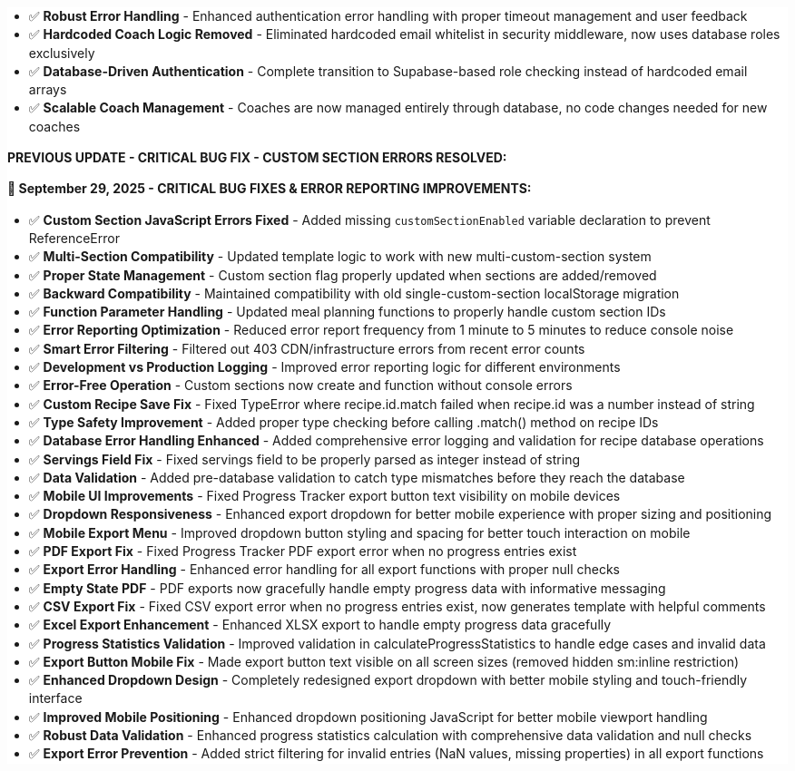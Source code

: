 - ✅ **Robust Error Handling** - Enhanced authentication error handling with proper timeout management and user feedback
- ✅ **Hardcoded Coach Logic Removed** - Eliminated hardcoded email whitelist in security middleware, now uses database roles exclusively
- ✅ **Database-Driven Authentication** - Complete transition to Supabase-based role checking instead of hardcoded email arrays
- ✅ **Scalable Coach Management** - Coaches are now managed entirely through database, no code changes needed for new coaches

**PREVIOUS UPDATE - CRITICAL BUG FIX - CUSTOM SECTION ERRORS RESOLVED:**

**📅 September 29, 2025 - CRITICAL BUG FIXES & ERROR REPORTING IMPROVEMENTS:**
- ✅ **Custom Section JavaScript Errors Fixed** - Added missing `customSectionEnabled` variable declaration to prevent ReferenceError
- ✅ **Multi-Section Compatibility** - Updated template logic to work with new multi-custom-section system
- ✅ **Proper State Management** - Custom section flag properly updated when sections are added/removed
- ✅ **Backward Compatibility** - Maintained compatibility with old single-custom-section localStorage migration
- ✅ **Function Parameter Handling** - Updated meal planning functions to properly handle custom section IDs
- ✅ **Error Reporting Optimization** - Reduced error report frequency from 1 minute to 5 minutes to reduce console noise
- ✅ **Smart Error Filtering** - Filtered out 403 CDN/infrastructure errors from recent error counts
- ✅ **Development vs Production Logging** - Improved error reporting logic for different environments
- ✅ **Error-Free Operation** - Custom sections now create and function without console errors
- ✅ **Custom Recipe Save Fix** - Fixed TypeError where recipe.id.match failed when recipe.id was a number instead of string
- ✅ **Type Safety Improvement** - Added proper type checking before calling .match() method on recipe IDs
- ✅ **Database Error Handling Enhanced** - Added comprehensive error logging and validation for recipe database operations
- ✅ **Servings Field Fix** - Fixed servings field to be properly parsed as integer instead of string
- ✅ **Data Validation** - Added pre-database validation to catch type mismatches before they reach the database
- ✅ **Mobile UI Improvements** - Fixed Progress Tracker export button text visibility on mobile devices
- ✅ **Dropdown Responsiveness** - Enhanced export dropdown for better mobile experience with proper sizing and positioning
- ✅ **Mobile Export Menu** - Improved dropdown button styling and spacing for better touch interaction on mobile
- ✅ **PDF Export Fix** - Fixed Progress Tracker PDF export error when no progress entries exist
- ✅ **Export Error Handling** - Enhanced error handling for all export functions with proper null checks
- ✅ **Empty State PDF** - PDF exports now gracefully handle empty progress data with informative messaging
- ✅ **CSV Export Fix** - Fixed CSV export error when no progress entries exist, now generates template with helpful comments
- ✅ **Excel Export Enhancement** - Enhanced XLSX export to handle empty progress data gracefully
- ✅ **Progress Statistics Validation** - Improved validation in calculateProgressStatistics to handle edge cases and invalid data
- ✅ **Export Button Mobile Fix** - Made export button text visible on all screen sizes (removed hidden sm:inline restriction)
- ✅ **Enhanced Dropdown Design** - Completely redesigned export dropdown with better mobile styling and touch-friendly interface
- ✅ **Improved Mobile Positioning** - Enhanced dropdown positioning JavaScript for better mobile viewport handling
- ✅ **Robust Data Validation** - Enhanced progress statistics calculation with comprehensive data validation and null checks
- ✅ **Export Error Prevention** - Added strict filtering for invalid entries (NaN values, missing properties) in all export functions
